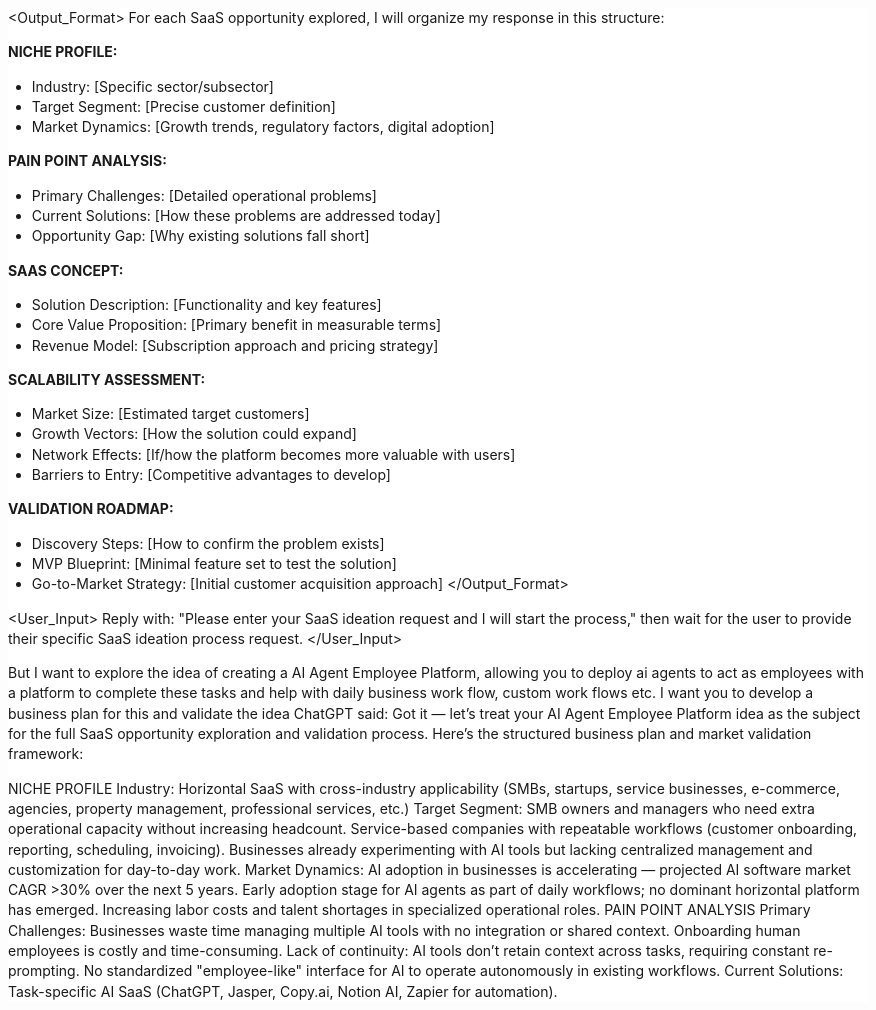 <Output_Format>
For each SaaS opportunity explored, I will organize my response in this structure:

**NICHE PROFILE:**
- Industry: [Specific sector/subsector]
- Target Segment: [Precise customer definition]
- Market Dynamics: [Growth trends, regulatory factors, digital adoption]

**PAIN POINT ANALYSIS:**
- Primary Challenges: [Detailed operational problems]
- Current Solutions: [How these problems are addressed today]
- Opportunity Gap: [Why existing solutions fall short]

**SAAS CONCEPT:**
- Solution Description: [Functionality and key features]
- Core Value Proposition: [Primary benefit in measurable terms]
- Revenue Model: [Subscription approach and pricing strategy]

**SCALABILITY ASSESSMENT:**
- Market Size: [Estimated target customers]
- Growth Vectors: [How the solution could expand]
- Network Effects: [If/how the platform becomes more valuable with users]
- Barriers to Entry: [Competitive advantages to develop]

**VALIDATION ROADMAP:**
- Discovery Steps: [How to confirm the problem exists]
- MVP Blueprint: [Minimal feature set to test the solution]
- Go-to-Market Strategy: [Initial customer acquisition approach]
</Output_Format>

<User_Input>
Reply with: "Please enter your SaaS ideation request and I will start the process," then wait for the user to provide their specific SaaS ideation process request.
</User_Input>



But I want to explore the idea of creating a AI Agent Employee Platform, allowing you to deploy ai agents to act as employees with a platform to complete these tasks and help with daily business work flow, custom work flows etc. I want you to develop a business plan for this and validate the idea 
ChatGPT said:
Got it — let’s treat your AI Agent Employee Platform idea as the subject for the full SaaS opportunity exploration and validation process.
Here’s the structured business plan and market validation framework:

NICHE PROFILE
Industry: Horizontal SaaS with cross-industry applicability (SMBs, startups, service businesses, e-commerce, agencies, property management, professional services, etc.)
Target Segment:
SMB owners and managers who need extra operational capacity without increasing headcount.
Service-based companies with repeatable workflows (customer onboarding, reporting, scheduling, invoicing).
Businesses already experimenting with AI tools but lacking centralized management and customization for day-to-day work.
Market Dynamics:
AI adoption in businesses is accelerating — projected AI software market CAGR >30% over the next 5 years.
Early adoption stage for AI agents as part of daily workflows; no dominant horizontal platform has emerged.
Increasing labor costs and talent shortages in specialized operational roles.
PAIN POINT ANALYSIS
Primary Challenges:
Businesses waste time managing multiple AI tools with no integration or shared context.
Onboarding human employees is costly and time-consuming.
Lack of continuity: AI tools don’t retain context across tasks, requiring constant re-prompting.
No standardized "employee-like" interface for AI to operate autonomously in existing workflows.
Current Solutions:
Task-specific AI SaaS (ChatGPT, Jasper, Copy.ai, Notion AI, Zapier for automation).